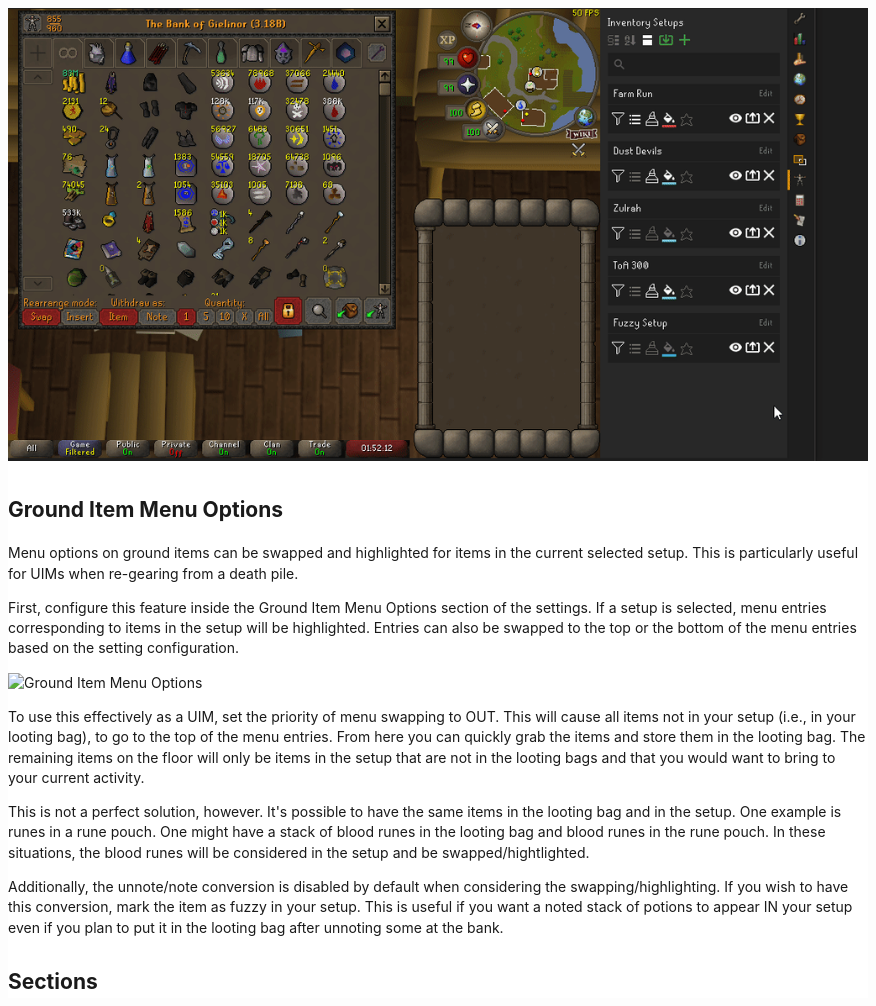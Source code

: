 ![Additional Filtered Items](readme_images_and_gifs/additional_items_filter.gif)

## Ground Item Menu Options

Menu options on ground items can be swapped and highlighted for items in the current selected setup. This is particularly useful for UIMs when re-gearing from a death pile.

First, configure this feature inside the Ground Item Menu Options section of the settings. If a setup is selected, menu entries corresponding to items in the setup will be highlighted. Entries can also be swapped to the top or the bottom of the menu entries based on the setting configuration.

![Ground Item Menu Options](readme_images_and_gifs/ground_items_menu_entries.gif)

To use this effectively as a UIM, set the priority of menu swapping to OUT. This will cause all items not in your setup (i.e., in your looting bag), to go to the top of the menu entries. From here you can quickly grab the items and store them in the looting bag. The remaining items on the floor will only be items in the setup that are not in the looting bags and that you would want to bring to your current activity.

This is not a perfect solution, however. It's possible to have the same items in the looting bag and in the setup. One example is runes in a rune pouch. One might have a stack of blood runes in the looting bag and blood runes in the rune pouch. In these situations, the blood runes will be considered in the setup and be swapped/hightlighted.

Additionally, the unnote/note conversion is disabled by default when considering the swapping/highlighting. If you wish to have this conversion, mark the item as fuzzy in your setup. This is useful if you want a noted stack of potions to appear IN your setup even if you plan to put it in the looting bag after unnoting some at the bank.

## Sections
